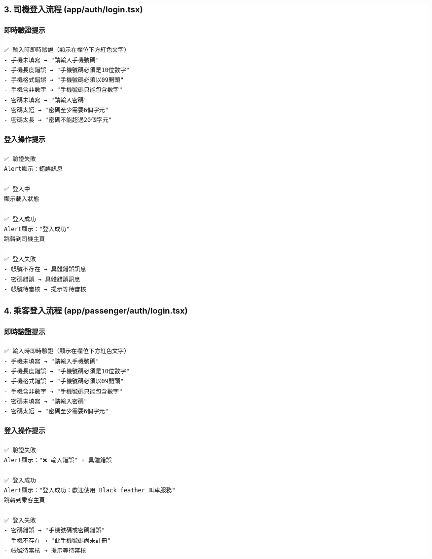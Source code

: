 ### 3. 司機登入流程 (app/auth/login.tsx)

#### 即時驗證提示
```
✅ 輸入時即時驗證（顯示在欄位下方紅色文字）
- 手機未填寫 → "請輸入手機號碼"
- 手機長度錯誤 → "手機號碼必須是10位數字"
- 手機格式錯誤 → "手機號碼必須以09開頭"
- 手機含非數字 → "手機號碼只能包含數字"
- 密碼未填寫 → "請輸入密碼"
- 密碼太短 → "密碼至少需要6個字元"
- 密碼太長 → "密碼不能超過20個字元"
```

#### 登入操作提示
```
✅ 驗證失敗
Alert顯示：錯誤訊息

✅ 登入中
顯示載入狀態

✅ 登入成功
Alert顯示："登入成功"
跳轉到司機主頁

✅ 登入失敗
- 帳號不存在 → 具體錯誤訊息
- 密碼錯誤 → 具體錯誤訊息
- 帳號待審核 → 提示等待審核
```

### 4. 乘客登入流程 (app/passenger/auth/login.tsx)

#### 即時驗證提示
```
✅ 輸入時即時驗證（顯示在欄位下方紅色文字）
- 手機未填寫 → "請輸入手機號碼"
- 手機長度錯誤 → "手機號碼必須是10位數字"
- 手機格式錯誤 → "手機號碼必須以09開頭"
- 手機含非數字 → "手機號碼只能包含數字"
- 密碼未填寫 → "請輸入密碼"
- 密碼太短 → "密碼至少需要6個字元"
```

#### 登入操作提示
```
✅ 驗證失敗
Alert顯示："❌ 輸入錯誤" + 具體錯誤

✅ 登入成功
Alert顯示："登入成功：歡迎使用 Black feather 叫車服務"
跳轉到乘客主頁

✅ 登入失敗
- 密碼錯誤 → "手機號碼或密碼錯誤"
- 手機不存在 → "此手機號碼尚未註冊"
- 帳號待審核 → 提示等待審核
```
